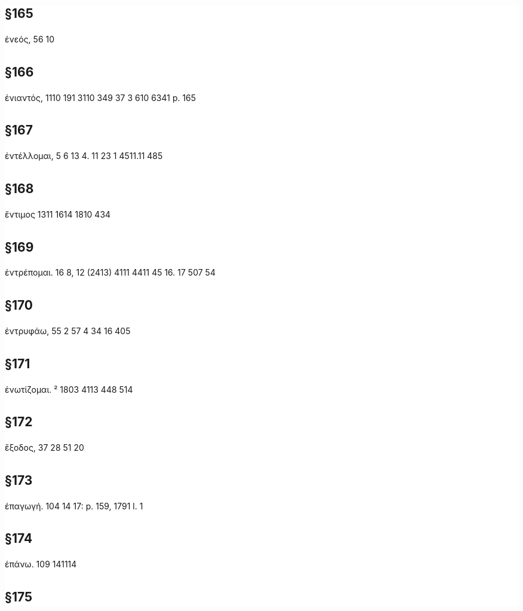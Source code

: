 ## §165  

<p>ἐνεός, 56 10</p>  

## §166  

<p>ἐνιαντός, 1110 191 3110 349 37 3
610 6341 p. 165</p>  

## §167  

<p>ἐντέλλομαι, 5 6 13 4. 11 23 1
4511.11 485</p>  

## §168  

<p>ἔντιμος 1311 1614 1810 434</p>  

## §169  

<p>ἐντρέπομαι. 16 8, 12 (2413) 4111 4411
45 16. 17 507 54</p>  

## §170  

<p>ἐντρυφάω, 55 2 57 4
34 16
405</p>  

## §171  

<p>ἐνωτίζομαι. ² 1803 4113 448 514</p>  

## §172  

<p>ἔξοδος, 37 28 51 20</p>  

## §173  

<p>ἐπαγωγή. 104 14 17: p. 159, 1791
l. 1</p>  

## §174  

<p>ἐπάνω. 109 141114</p>  

## §175  
